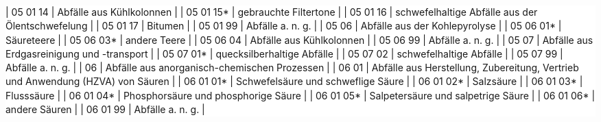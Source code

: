 | 05 01 14        | Abfälle aus Kühlkolonnen                                                                                                                                                                                                                      |
| 05 01 15\*      | gebrauchte Filtertone                                                                                                                                                                                                                         |
| 05 01 16        | schwefelhaltige Abfälle aus der Ölentschwefelung                                                                                                                                                                                              |
| 05 01 17        | Bitumen                                                                                                                                                                                                                                       |
| 05 01 99        | Abfälle a. n. g.                                                                                                                                                                                                                              |
| 05 06           | Abfälle aus der Kohlepyrolyse                                                                                                                                                                                                                 |
| 05 06 01\*      | Säureteere                                                                                                                                                                                                                                    |
| 05 06 03\*      | andere Teere                                                                                                                                                                                                                                  |
| 05 06 04        | Abfälle aus Kühlkolonnen                                                                                                                                                                                                                      |
| 05 06 99        | Abfälle a. n. g.                                                                                                                                                                                                                              |
| 05 07           | Abfälle aus Erdgasreinigung und -transport                                                                                                                                                                                                    |
| 05 07 01\*      | quecksilberhaltige Abfälle                                                                                                                                                                                                                    |
| 05 07 02        | schwefelhaltige Abfälle                                                                                                                                                                                                                       |
| 05 07 99        | Abfälle a. n. g.                                                                                                                                                                                                                              |
| 06              | Abfälle aus anorganisch-chemischen Prozessen                                                                                                                                                                                                  |
| 06 01           | Abfälle aus Herstellung, Zubereitung, Vertrieb und Anwendung (HZVA) von Säuren                                                                                                                                                                |
| 06 01 01\*      | Schwefelsäure und schweflige Säure                                                                                                                                                                                                            |
| 06 01 02\*      | Salzsäure                                                                                                                                                                                                                                     |
| 06 01 03\*      | Flusssäure                                                                                                                                                                                                                                    |
| 06 01 04\*      | Phosphorsäure und phosphorige Säure                                                                                                                                                                                                           |
| 06 01 05\*      | Salpetersäure und salpetrige Säure                                                                                                                                                                                                            |
| 06 01 06\*      | andere Säuren                                                                                                                                                                                                                                 |
| 06 01 99        | Abfälle a. n. g.                                                                                                                                                                                                                              |